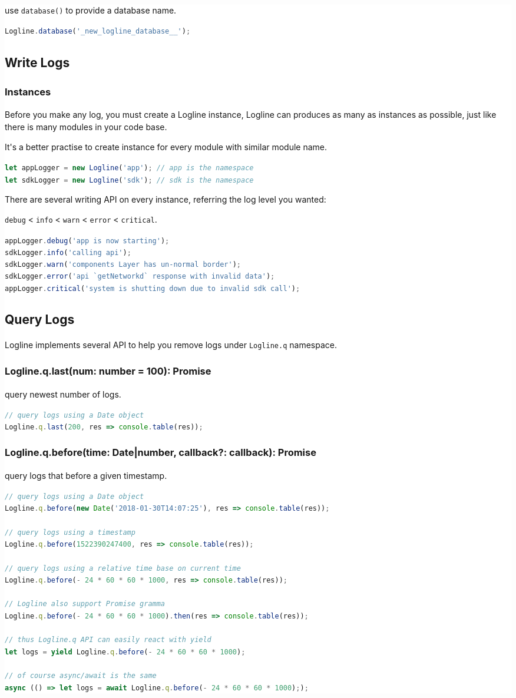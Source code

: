 use `database()` to provide a database name.

```javascript
Logline.database('_new_logline_database__');
```

Write Logs
----------

### Instances

Before you make any log, you must create a Logline instance, Logline can produces as many as instances as possible, just like there is many modules in your code base.

It's a better practise to create instance for every module with similar module name.

```javascript
let appLogger = new Logline('app'); // app is the namespace
let sdkLogger = new Logline('sdk'); // sdk is the namespace
```

There are several writing API on every instance, referring the log level you wanted: 

`debug` < `info` < `warn` < `error` < `critical`.

```javascript
appLogger.debug('app is now starting');
sdkLogger.info('calling api');
sdkLogger.warn('components Layer has un-normal border');
sdkLogger.error('api `getNetworkd` response with invalid data');
appLogger.critical('system is shutting down due to invalid sdk call');
```


Query Logs
----------

Logline implements several API to help you remove logs under `Logline.q` namespace.

### Logline.q.last(num: number = 100): Promise

query newest number of logs.

```javascript
// query logs using a Date object
Logline.q.last(200, res => console.table(res));
```

### Logline.q.before(time: Date|number, callback?: callback): Promise

query logs that before a given timestamp.

```javascript
// query logs using a Date object
Logline.q.before(new Date('2018-01-30T14:07:25'), res => console.table(res));

// query logs using a timestamp
Logline.q.before(1522390247400, res => console.table(res));

// query logs using a relative time base on current time
Logline.q.before(- 24 * 60 * 60 * 1000, res => console.table(res));

// Logline also support Promise gramma
Logline.q.before(- 24 * 60 * 60 * 1000).then(res => console.table(res));

// thus Logline.q API can easily react with yield
let logs = yield Logline.q.before(- 24 * 60 * 60 * 1000);

// of course async/await is the same
async (() => let logs = await Logline.q.before(- 24 * 60 * 60 * 1000););
```